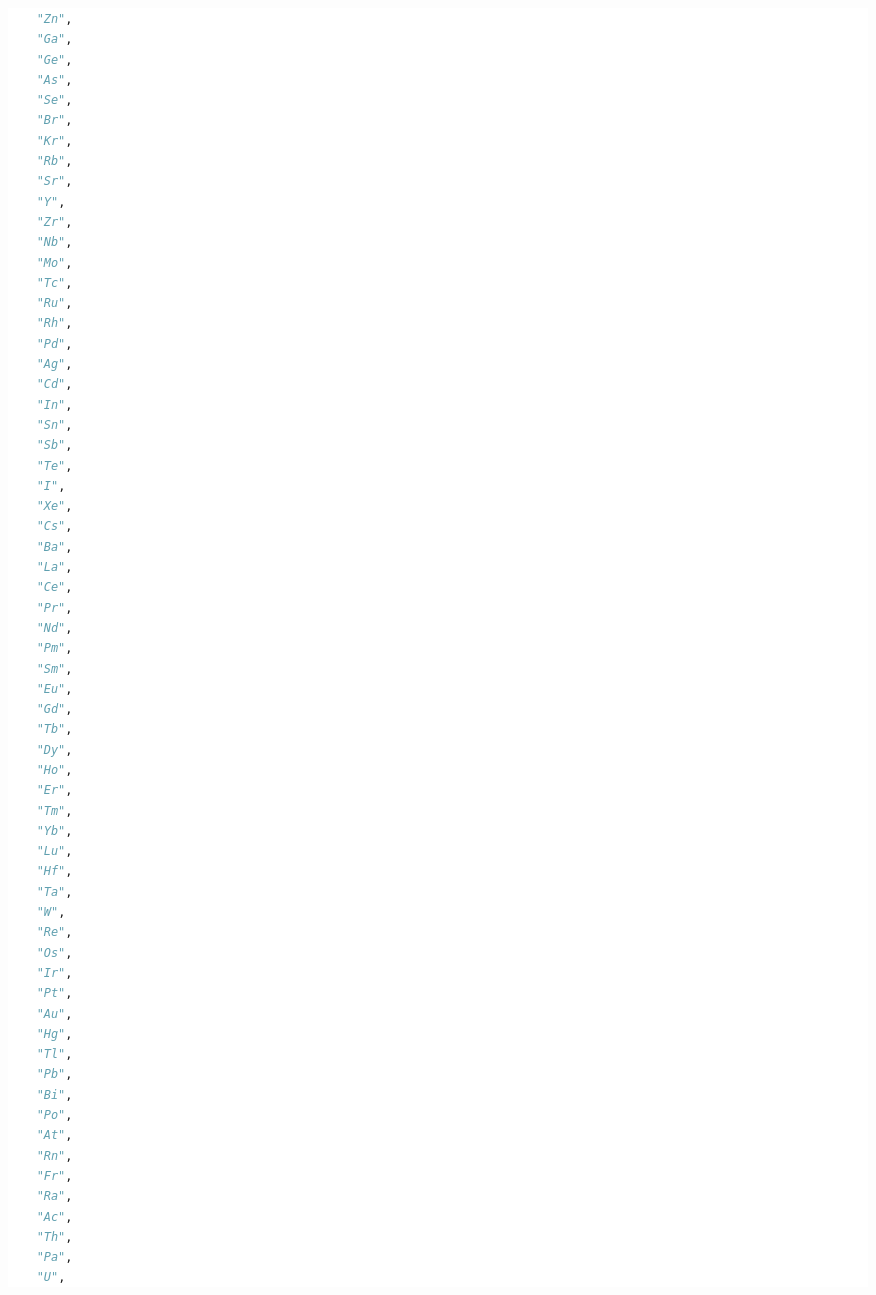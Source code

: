 ```python
    "Zn",
    "Ga",
    "Ge",
    "As",
    "Se",
    "Br",
    "Kr",
    "Rb",
    "Sr",
    "Y",
    "Zr",
    "Nb",
    "Mo",
    "Tc",
    "Ru",
    "Rh",
    "Pd",
    "Ag",
    "Cd",
    "In",
    "Sn",
    "Sb",
    "Te",
    "I",
    "Xe",
    "Cs",
    "Ba",
    "La",
    "Ce",
    "Pr",
    "Nd",
    "Pm",
    "Sm",
    "Eu",
    "Gd",
    "Tb",
    "Dy",
    "Ho",
    "Er",
    "Tm",
    "Yb",
    "Lu",
    "Hf",
    "Ta",
    "W",
    "Re",
    "Os",
    "Ir",
    "Pt",
    "Au",
    "Hg",
    "Tl",
    "Pb",
    "Bi",
    "Po",
    "At",
    "Rn",
    "Fr",
    "Ra",
    "Ac",
    "Th",
    "Pa",
    "U",
```